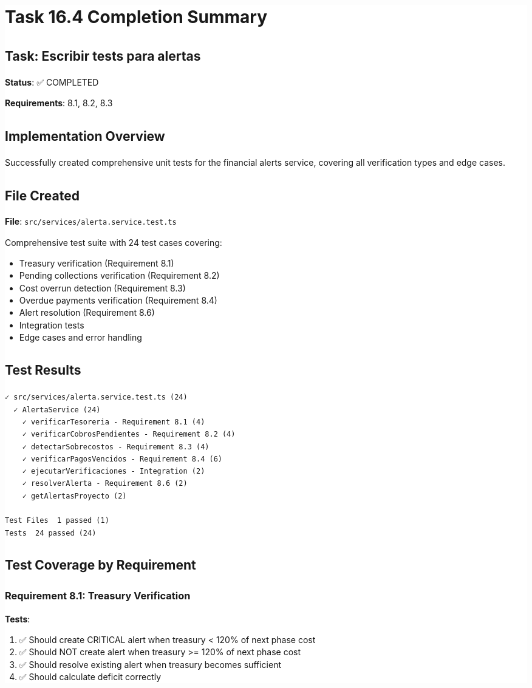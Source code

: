 # Task 16.4 Completion Summary

## Task: Escribir tests para alertas

**Status**: ✅ COMPLETED

**Requirements**: 8.1, 8.2, 8.3

## Implementation Overview

Successfully created comprehensive unit tests for the financial alerts service, covering all verification types and edge cases.

## File Created

**File**: `src/services/alerta.service.test.ts`

Comprehensive test suite with 24 test cases covering:
- Treasury verification (Requirement 8.1)
- Pending collections verification (Requirement 8.2)
- Cost overrun detection (Requirement 8.3)
- Overdue payments verification (Requirement 8.4)
- Alert resolution (Requirement 8.6)
- Integration tests
- Edge cases and error handling

## Test Results

```
✓ src/services/alerta.service.test.ts (24)
  ✓ AlertaService (24)
    ✓ verificarTesoreria - Requirement 8.1 (4)
    ✓ verificarCobrosPendientes - Requirement 8.2 (4)
    ✓ detectarSobrecostos - Requirement 8.3 (4)
    ✓ verificarPagosVencidos - Requirement 8.4 (6)
    ✓ ejecutarVerificaciones - Integration (2)
    ✓ resolverAlerta - Requirement 8.6 (2)
    ✓ getAlertasProyecto (2)

Test Files  1 passed (1)
Tests  24 passed (24)
```

## Test Coverage by Requirement

### Requirement 8.1: Treasury Verification

**Tests**:
1. ✅ Should create CRITICAL alert when treasury < 120% of next phase cost
2. ✅ Should NOT create alert when treasury >= 120% of next phase cost
3. ✅ Should resolve existing alert when treasury becomes sufficient
4. ✅ Should calculate deficit correctly
